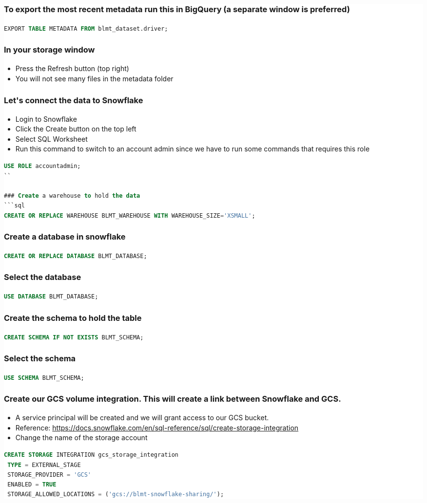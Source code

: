 ### To export the most recent metadata run this in BigQuery (a separate window is preferred)
```sql
EXPORT TABLE METADATA FROM blmt_dataset.driver;
```

### In your storage window
- Press the Refresh button (top right)
- You will not see many files in the metadata folder

### Let's connect the data to Snowflake
- Login to Snowflake
- Click the Create button on the top left
- Select SQL Worksheet
- Run this command to switch to an account admin since we have to run some commands that requires this role
```sql
USE ROLE accountadmin;
``

### Create a warehouse to hold the data
```sql
CREATE OR REPLACE WAREHOUSE BLMT_WAREHOUSE WITH WAREHOUSE_SIZE='XSMALL';
```

### Create a database in snowflake
```sql
CREATE OR REPLACE DATABASE BLMT_DATABASE;
```

### Select the database
```sql
USE DATABASE BLMT_DATABASE;
```

### Create the schema to hold the table
```sql
CREATE SCHEMA IF NOT EXISTS BLMT_SCHEMA;
```

### Select the schema
```sql
USE SCHEMA BLMT_SCHEMA;
```

### Create our GCS volume integration.  This will create a link between Snowflake and GCS.
- A service principal will be created and we will grant access to our GCS bucket.
- Reference: https://docs.snowflake.com/en/sql-reference/sql/create-storage-integration
- Change the name of the storage account
```sql
CREATE STORAGE INTEGRATION gcs_storage_integration
 TYPE = EXTERNAL_STAGE
 STORAGE_PROVIDER = 'GCS'
 ENABLED = TRUE
 STORAGE_ALLOWED_LOCATIONS = ('gcs://blmt-snowflake-sharing/');
```
